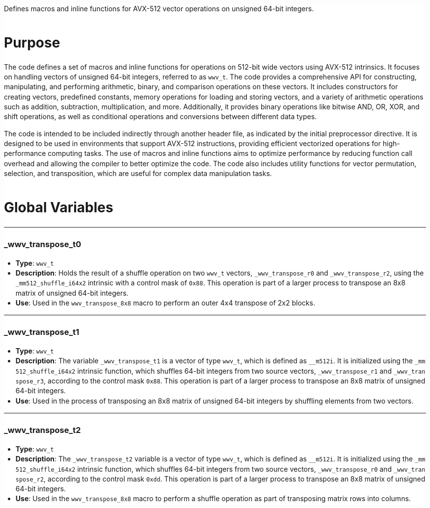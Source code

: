 




Defines macros and inline functions for AVX-512 vector operations on unsigned 64-bit integers.

# Purpose
The code defines a set of macros and inline functions for operations on 512-bit wide vectors using AVX-512 intrinsics. It focuses on handling vectors of unsigned 64-bit integers, referred to as `wwv_t`. The code provides a comprehensive API for constructing, manipulating, and performing arithmetic, binary, and comparison operations on these vectors. It includes constructors for creating vectors, predefined constants, memory operations for loading and storing vectors, and a variety of arithmetic operations such as addition, subtraction, multiplication, and more. Additionally, it provides binary operations like bitwise AND, OR, XOR, and shift operations, as well as conditional operations and conversions between different data types.

The code is intended to be included indirectly through another header file, as indicated by the initial preprocessor directive. It is designed to be used in environments that support AVX-512 instructions, providing efficient vectorized operations for high-performance computing tasks. The use of macros and inline functions aims to optimize performance by reducing function call overhead and allowing the compiler to better optimize the code. The code also includes utility functions for vector permutation, selection, and transposition, which are useful for complex data manipulation tasks.
# Global Variables

---
### \_wwv\_transpose\_t0
- **Type**: ``wwv_t``
- **Description**: Holds the result of a shuffle operation on two `wwv_t` vectors, `_wwv_transpose_r0` and `_wwv_transpose_r2`, using the `_mm512_shuffle_i64x2` intrinsic with a control mask of `0x88`. This operation is part of a larger process to transpose an 8x8 matrix of unsigned 64-bit integers.
- **Use**: Used in the `wwv_transpose_8x8` macro to perform an outer 4x4 transpose of 2x2 blocks.


---
### \_wwv\_transpose\_t1
- **Type**: ``wwv_t``
- **Description**: The variable `_wwv_transpose_t1` is a vector of type `wwv_t`, which is defined as `__m512i`. It is initialized using the `_mm512_shuffle_i64x2` intrinsic function, which shuffles 64-bit integers from two source vectors, `_wwv_transpose_r1` and `_wwv_transpose_r3`, according to the control mask `0x88`. This operation is part of a larger process to transpose an 8x8 matrix of unsigned 64-bit integers.
- **Use**: Used in the process of transposing an 8x8 matrix of unsigned 64-bit integers by shuffling elements from two vectors.


---
### \_wwv\_transpose\_t2
- **Type**: ``wwv_t``
- **Description**: The `_wwv_transpose_t2` variable is a vector of type `wwv_t`, which is defined as `__m512i`. It is initialized using the `_mm512_shuffle_i64x2` intrinsic function, which shuffles 64-bit integers from two source vectors, `_wwv_transpose_r0` and `_wwv_transpose_r2`, according to the control mask `0xdd`. This operation is part of a larger process to transpose an 8x8 matrix of unsigned 64-bit integers.
- **Use**: Used in the `wwv_transpose_8x8` macro to perform a shuffle operation as part of transposing matrix rows into columns.

